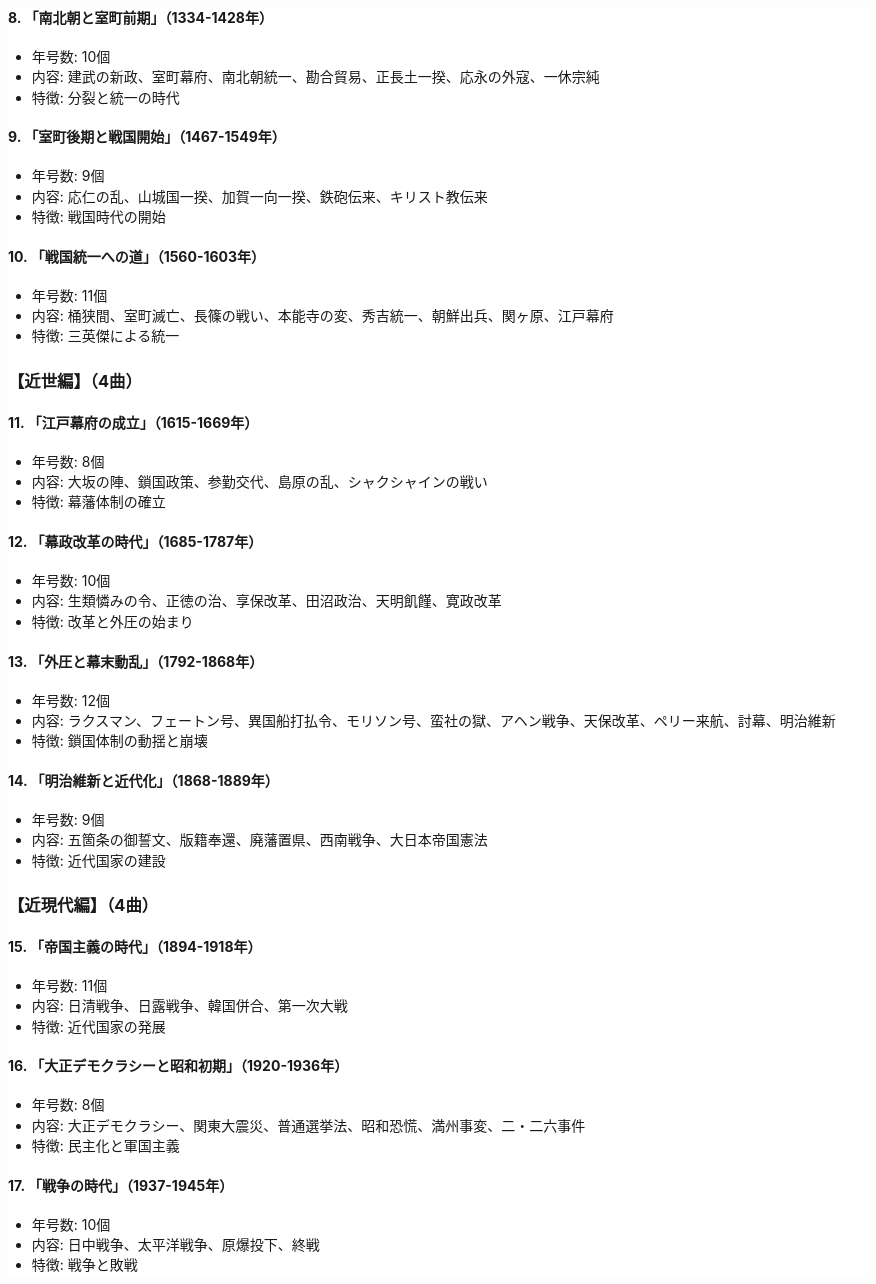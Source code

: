 #### 8. 「南北朝と室町前期」（1334-1428年）
- 年号数: 10個
- 内容: 建武の新政、室町幕府、南北朝統一、勘合貿易、正長土一揆、応永の外寇、一休宗純
- 特徴: 分裂と統一の時代

#### 9. 「室町後期と戦国開始」（1467-1549年）
- 年号数: 9個
- 内容: 応仁の乱、山城国一揆、加賀一向一揆、鉄砲伝来、キリスト教伝来
- 特徴: 戦国時代の開始

#### 10. 「戦国統一への道」（1560-1603年）
- 年号数: 11個
- 内容: 桶狭間、室町滅亡、長篠の戦い、本能寺の変、秀吉統一、朝鮮出兵、関ヶ原、江戸幕府
- 特徴: 三英傑による統一

### 【近世編】（4曲）

#### 11. 「江戸幕府の成立」（1615-1669年）
- 年号数: 8個
- 内容: 大坂の陣、鎖国政策、参勤交代、島原の乱、シャクシャインの戦い
- 特徴: 幕藩体制の確立

#### 12. 「幕政改革の時代」（1685-1787年）
- 年号数: 10個
- 内容: 生類憐みの令、正徳の治、享保改革、田沼政治、天明飢饉、寛政改革
- 特徴: 改革と外圧の始まり

#### 13. 「外圧と幕末動乱」（1792-1868年）
- 年号数: 12個
- 内容: ラクスマン、フェートン号、異国船打払令、モリソン号、蛮社の獄、アヘン戦争、天保改革、ペリー来航、討幕、明治維新
- 特徴: 鎖国体制の動揺と崩壊

#### 14. 「明治維新と近代化」（1868-1889年）
- 年号数: 9個
- 内容: 五箇条の御誓文、版籍奉還、廃藩置県、西南戦争、大日本帝国憲法
- 特徴: 近代国家の建設

### 【近現代編】（4曲）

#### 15. 「帝国主義の時代」（1894-1918年）
- 年号数: 11個
- 内容: 日清戦争、日露戦争、韓国併合、第一次大戦
- 特徴: 近代国家の発展

#### 16. 「大正デモクラシーと昭和初期」（1920-1936年）
- 年号数: 8個
- 内容: 大正デモクラシー、関東大震災、普通選挙法、昭和恐慌、満州事変、二・二六事件
- 特徴: 民主化と軍国主義

#### 17. 「戦争の時代」（1937-1945年）
- 年号数: 10個
- 内容: 日中戦争、太平洋戦争、原爆投下、終戦
- 特徴: 戦争と敗戦

